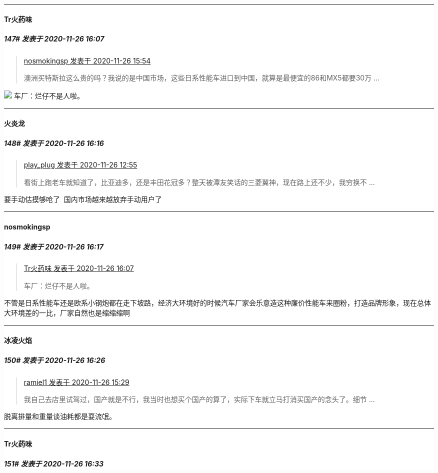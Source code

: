 
-----

####  Tr火药味  
##### 147#       发表于 2020-11-26 16:07


<blockquote><a href="httphttps://bbs.saraba1st.com/2b/forum.php?mod=redirect&amp;goto=findpost&amp;pid=49526717&amp;ptid=1974272" target="_blank">nosmokingsp 发表于 2020-11-26 15:54</a>

澳洲买特斯拉这么贵的吗？我说的是中国市场，这些日系性能车进口到中国，就算是最便宜的86和MX5都要30万 ...</blockquote>
<img src="https://static.saraba1st.com/image/smiley/face2017/106.png" referrerpolicy="no-referrer"> 车厂：烂仔不是人啦。


-----

####  火炎龙  
##### 148#       发表于 2020-11-26 16:16


<blockquote><a href="httphttps://bbs.saraba1st.com/2b/forum.php?mod=redirect&amp;goto=findpost&amp;pid=49524741&amp;ptid=1974272" target="_blank">play_plug 发表于 2020-11-26 12:55</a>

看街上跑老车就知道了，比亚迪多，还是丰田花冠多？整天被潭友笑话的三菱翼神，现在路上还不少，我穷换不 ...</blockquote>
要手动估摸够呛了  国内市场越来越放弃手动用户了


-----

####  nosmokingsp  
##### 149#       发表于 2020-11-26 16:17


<blockquote><a href="httphttps://bbs.saraba1st.com/2b/forum.php?mod=redirect&amp;goto=findpost&amp;pid=49526905&amp;ptid=1974272" target="_blank">Tr火药味 发表于 2020-11-26 16:07</a>

车厂：烂仔不是人啦。</blockquote>
不管是日系性能车还是欧系小钢炮都在走下坡路，经济大环境好的时候汽车厂家会乐意造这种廉价性能车来圈粉，打造品牌形象，现在总体大环境差的一比，厂家自然也是缩缩缩啊


-----

####  冰凌火焰  
##### 150#       发表于 2020-11-26 16:26


<blockquote><a href="httphttps://bbs.saraba1st.com/2b/forum.php?mod=redirect&amp;goto=findpost&amp;pid=49526382&amp;ptid=1974272" target="_blank">ramiel1 发表于 2020-11-26 15:29</a>

我自己去店里试驾过，国产就是不行，我当时也想买个国产的算了，实际下车就立马打消买国产的念头了。细节 ...</blockquote>
脱离排量和重量谈油耗都是耍流氓。


-----

####  Tr火药味  
##### 151#       发表于 2020-11-26 16:33
